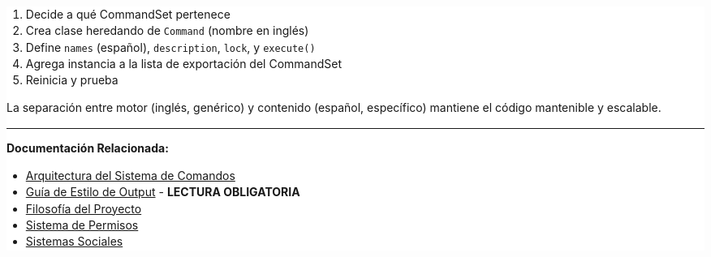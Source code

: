 1. Decide a qué CommandSet pertenece
2. Crea clase heredando de `Command` (nombre en inglés)
3. Define `names` (español), `description`, `lock`, y `execute()`
4. Agrega instancia a la lista de exportación del CommandSet
5. Reinicia y prueba

La separación entre motor (inglés, genérico) y contenido (español, específico) mantiene el código mantenible y escalable.

---

**Documentación Relacionada:**
- [Arquitectura del Sistema de Comandos](../engine-systems/command-system.md)
- [Guía de Estilo de Output](output-style-guide.md) - **LECTURA OBLIGATORIA**
- [Filosofía del Proyecto](../getting-started/core-philosophy.md)
- [Sistema de Permisos](../engine-systems/permission-system.md)
- [Sistemas Sociales](../engine-systems/social-systems.md)
